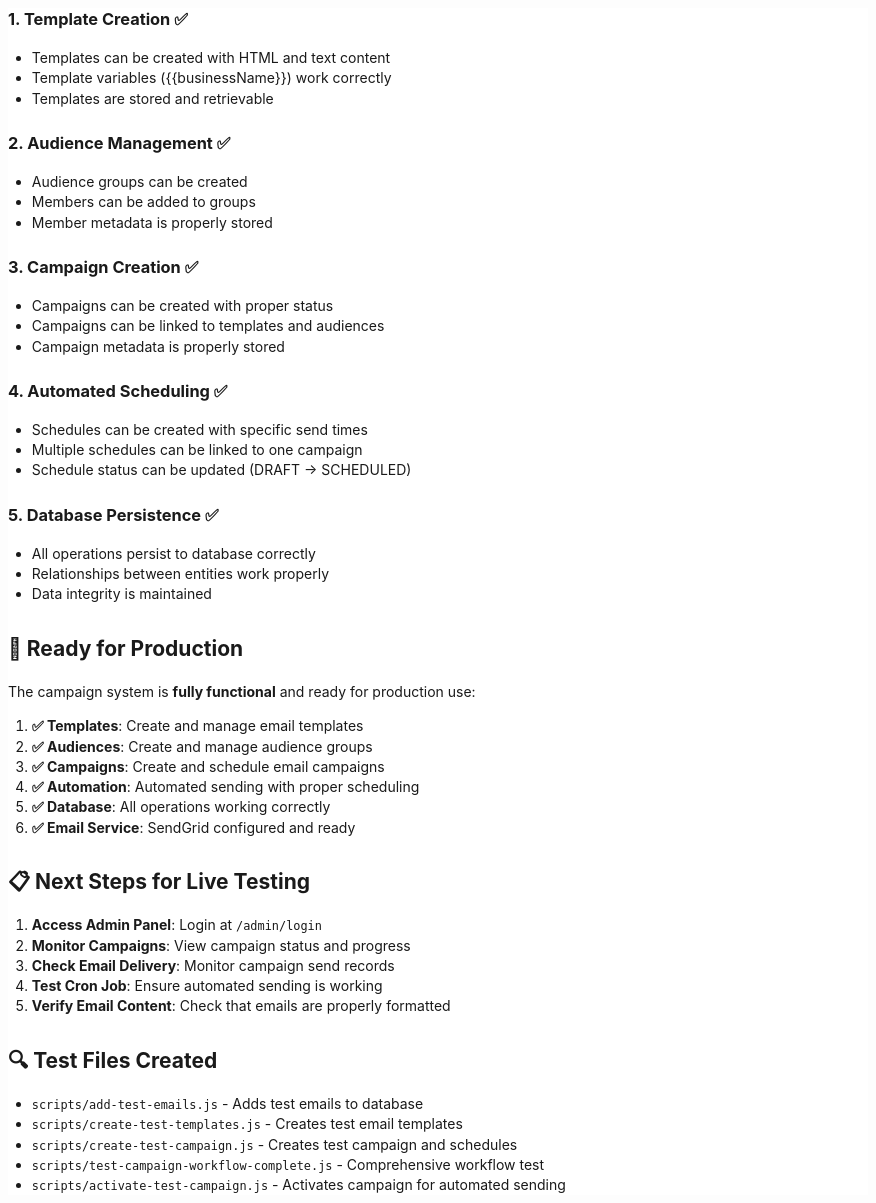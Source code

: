 ### **1. Template Creation** ✅
- Templates can be created with HTML and text content
- Template variables ({{businessName}}) work correctly
- Templates are stored and retrievable

### **2. Audience Management** ✅
- Audience groups can be created
- Members can be added to groups
- Member metadata is properly stored

### **3. Campaign Creation** ✅
- Campaigns can be created with proper status
- Campaigns can be linked to templates and audiences
- Campaign metadata is properly stored

### **4. Automated Scheduling** ✅
- Schedules can be created with specific send times
- Multiple schedules can be linked to one campaign
- Schedule status can be updated (DRAFT → SCHEDULED)

### **5. Database Persistence** ✅
- All operations persist to database correctly
- Relationships between entities work properly
- Data integrity is maintained

## 🚀 **Ready for Production**

The campaign system is **fully functional** and ready for production use:

1. **✅ Templates**: Create and manage email templates
2. **✅ Audiences**: Create and manage audience groups
3. **✅ Campaigns**: Create and schedule email campaigns
4. **✅ Automation**: Automated sending with proper scheduling
5. **✅ Database**: All operations working correctly
6. **✅ Email Service**: SendGrid configured and ready

## 📋 **Next Steps for Live Testing**

1. **Access Admin Panel**: Login at `/admin/login`
2. **Monitor Campaigns**: View campaign status and progress
3. **Check Email Delivery**: Monitor campaign send records
4. **Test Cron Job**: Ensure automated sending is working
5. **Verify Email Content**: Check that emails are properly formatted

## 🔍 **Test Files Created**

- `scripts/add-test-emails.js` - Adds test emails to database
- `scripts/create-test-templates.js` - Creates test email templates
- `scripts/create-test-campaign.js` - Creates test campaign and schedules
- `scripts/test-campaign-workflow-complete.js` - Comprehensive workflow test
- `scripts/activate-test-campaign.js` - Activates campaign for automated sending

